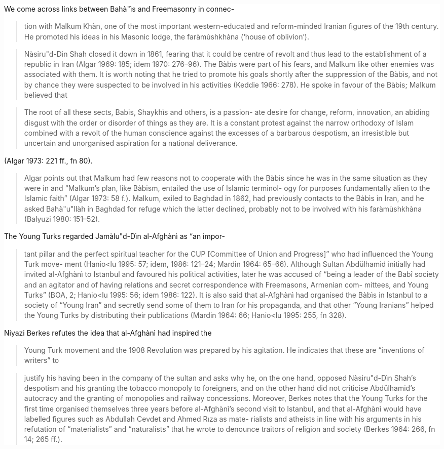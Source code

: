 We come across links between Bahà"ìs and Freemasonry in connec-
> tion with Malkum Khàn, one of the most important western-educated
> and reform-minded Iranian ﬁgures of the 19th century. He promoted
> his ideas in his Masonic lodge, the faràmùshkhàna (‘house of oblivion’).

> Nàsiru"d-Dìn Shah closed it down in 1861, fearing that it could be
> centre of revolt and thus lead to the establishment of a republic in
> Iran (Algar 1969: 185; idem 1970: 276–96). The Bàbìs were part of
> his fears, and Malkum like other enemies was associated with them.
> It is worth noting that he tried to promote his goals shortly after
> the suppression of the Bàbìs, and not by chance they were suspected
> to be involved in his activities (Keddie 1966: 278). He spoke in
favour of the Bàbìs; Malkum believed that

> The root of all these sects, Babis, Shaykhìs and others, is a passion-
> ate desire for change, reform, innovation, an abiding disgust with the
> order or disorder of things as they are. It is a constant protest against
> the narrow orthodoxy of Islam combined with a revolt of the human
> conscience against the excesses of a barbarous despotism, an irresistible
> but uncertain and unorganised aspiration for a national deliverance.

(Algar 1973: 221 ﬀ., fn 80).

> Algar points out that Malkum had few reasons not to cooperate with
> the Bàbìs since he was in the same situation as they were in and
> “Malkum’s plan, like Bàbism, entailed the use of Islamic terminol-
> ogy for purposes fundamentally alien to the Islamic faith” (Algar
> 1973: 58 f.). Malkum, exiled to Baghdad in 1862, had previously
> contacts to the Bàbìs in Iran, and he asked Bahà"u"llàh in Baghdad
> for refuge which the latter declined, probably not to be involved
with his faràmùshkhàna (Balyuzi 1980: 151–52).

The Young Turks regarded Jamàlu"d-Dìn al-Afghànì as “an impor-
> tant pillar and the perfect spiritual teacher for the CUP [Committee
> of Union and Progress]” who had inﬂuenced the Young Turk move-
> ment (Hanio<lu 1995: 57; idem, 1986: 121–24; Mardin 1964: 65–66).
> Although Sultan Abdülhamid initially had invited al-Afghànì to
> Istanbul and favoured his political activities, later he was accused of
> “being a leader of the Babî society and an agitator and of having
> relations and secret correspondence with Freemasons, Armenian com-
> mittees, and Young Turks” (BOA, 2; Hanio<lu 1995: 56; idem 1986:
> 122). It is also said that al-Afghànì had organised the Bàbìs in Istanbul
> to a society of “Young Iran” and secretly send some of them to Iran
> for his propaganda, and that other “Young Iranians” helped the
> Young Turks by distributing their publications (Mardin 1964: 66;
Hanio<lu 1995: 255, fn 328).

Niyazi Berkes refutes the idea that al-Afghànì had inspired the
> Young Turk movement and the 1908 Revolution was prepared by
> his agitation. He indicates that these are “inventions of writers” to

> justify his having been in the company of the sultan and asks why
> he, on the one hand, opposed Nàsiru"d-Dìn Shah’s despotism and
> his granting the tobacco monopoly to foreigners, and on the other
> hand did not criticise Abdülhamid’s autocracy and the granting of
> monopolies and railway concessions. Moreover, Berkes notes that the
> Young Turks for the ﬁrst time organised themselves three years before
> al-Afghànì’s second visit to Istanbul, and that al-Afghànì would have
> labelled ﬁgures such as Abdullah Cevdet and Ahmed Rıza as mate-
> rialists and atheists in line with his arguments in his refutation of
> “materialists” and “naturalists” that he wrote to denounce traitors
of religion and society (Berkes 1964: 266, fn 14; 265 ﬀ.).
